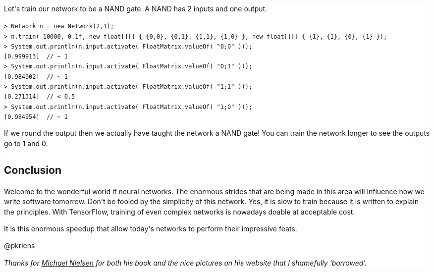 Let's train our network to be a NAND gate. A NAND has 2 inputs and one output. 

	> Network n = new Network(2,1);
	> n.train( 10000, 0.1f, new float[][] { {0,0}, {0,1}, {1,1}, {1,0} }, new float[][] { {1}, {1}, {0}, {1} });
	> System.out.println(n.input.activate( FloatMatrix.valueOf( "0;0" )));
	[0.999913]  // ~ 1
	> System.out.println(n.input.activate( FloatMatrix.valueOf( "0;1" )));
	[0.984902]  // ~ 1
	> System.out.println(n.input.activate( FloatMatrix.valueOf( "1;1" )));
	[0.271314]  // < 0.5
	> System.out.println(n.input.activate( FloatMatrix.valueOf( "1;0" )));
	[0.984954]  // ~ 1
	
If we round the output then we actually have taught the network a NAND gate! You can train the network longer to see the outputs go to 1 and 0.

## Conclusion

Welcome to the wonderful world if neural networks. The enormous strides that are being made in this area will influence how we write software tomorrow. Don't be fooled by the simplicity of this network. Yes, it is slow to train because it is written to explain the principles. With TensorFlow, training of even complex networks is nowadays doable at acceptable cost.

It is this enormous speedup that allow today's networks to perform their impressive feats.


[@pkriens](https://twitter.com/pkriens)

_Thanks for [Michael Nielsen](http://michaelnielsen.org/) for both his book and the nice pictures on his website that I shamefully 'borrowed'._

[1]: https://blog.acolyer.org/
[2]: http://neuralnetworksanddeeplearning.com/index.html
[3]: http://search.maven.org/#artifactdetails%7Corg.jblas%7Cjblas%7C1.2.4%7Cjar
[4]: https://www.tensorflow.org/
